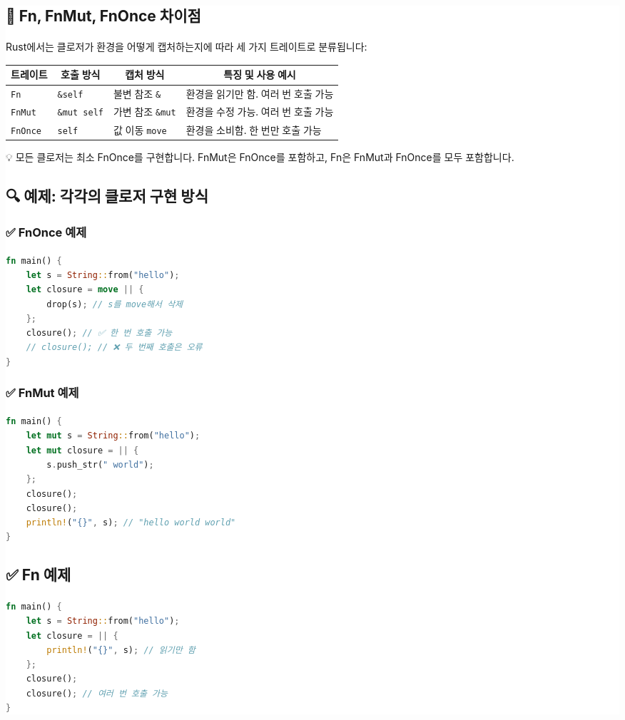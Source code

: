 ## 🧠 Fn, FnMut, FnOnce 차이점
Rust에서는 클로저가 환경을 어떻게 캡처하는지에 따라 세 가지 트레이트로 분류됩니다:

| 트레이트   | 호출 방식     | 캡처 방식     | 특징 및 사용 예시                     |
|------------|----------------|----------------|----------------------------------------|
| `Fn`       | `&self`        | 불변 참조 `&`  | 환경을 읽기만 함. 여러 번 호출 가능     |
| `FnMut`    | `&mut self`    | 가변 참조 `&mut` | 환경을 수정 가능. 여러 번 호출 가능     |
| `FnOnce`   | `self`         | 값 이동 `move` | 환경을 소비함. 한 번만 호출 가능        |

💡 모든 클로저는 최소 FnOnce를 구현합니다. FnMut은 FnOnce를 포함하고, Fn은 FnMut과 FnOnce를 모두 포함합니다.


## 🔍 예제: 각각의 클로저 구현 방식

### ✅ FnOnce 예제
```rust
fn main() {
    let s = String::from("hello");
    let closure = move || {
        drop(s); // s를 move해서 삭제
    };
    closure(); // ✅ 한 번 호출 가능
    // closure(); // ❌ 두 번째 호출은 오류
}
```


### ✅ FnMut 예제
```rust
fn main() {
    let mut s = String::from("hello");
    let mut closure = || {
        s.push_str(" world");
    };
    closure();
    closure();
    println!("{}", s); // "hello world world"
}
```

## ✅ Fn 예제
```rust
fn main() {
    let s = String::from("hello");
    let closure = || {
        println!("{}", s); // 읽기만 함
    };
    closure();
    closure(); // 여러 번 호출 가능
}
```
